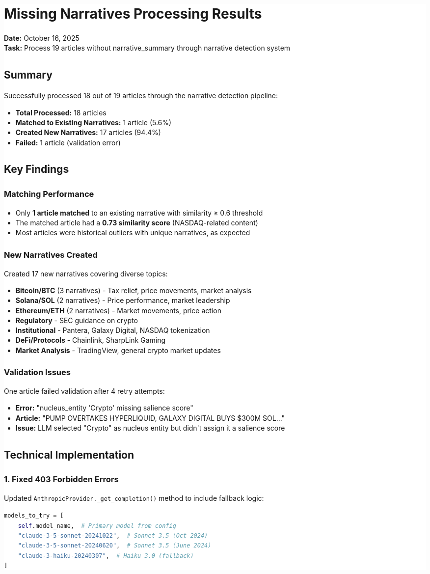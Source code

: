 # Missing Narratives Processing Results

**Date:** October 16, 2025  
**Task:** Process 19 articles without narrative_summary through narrative detection system

## Summary

Successfully processed 18 out of 19 articles through the narrative detection pipeline:
- **Total Processed:** 18 articles
- **Matched to Existing Narratives:** 1 article (5.6%)
- **Created New Narratives:** 17 articles (94.4%)
- **Failed:** 1 article (validation error)

## Key Findings

### Matching Performance
- Only **1 article matched** to an existing narrative with similarity ≥ 0.6 threshold
- The matched article had a **0.73 similarity score** (NASDAQ-related content)
- Most articles were historical outliers with unique narratives, as expected

### New Narratives Created
Created 17 new narratives covering diverse topics:
- **Bitcoin/BTC** (3 narratives) - Tax relief, price movements, market analysis
- **Solana/SOL** (2 narratives) - Price performance, market leadership
- **Ethereum/ETH** (2 narratives) - Market movements, price action
- **Regulatory** - SEC guidance on crypto
- **Institutional** - Pantera, Galaxy Digital, NASDAQ tokenization
- **DeFi/Protocols** - Chainlink, SharpLink Gaming
- **Market Analysis** - TradingView, general crypto market updates

### Validation Issues
One article failed validation after 4 retry attempts:
- **Error:** "nucleus_entity 'Crypto' missing salience score"
- **Article:** "PUMP OVERTAKES HYPERLIQUID, GALAXY DIGITAL BUYS $300M SOL..."
- **Issue:** LLM selected "Crypto" as nucleus entity but didn't assign it a salience score

## Technical Implementation

### 1. Fixed 403 Forbidden Errors
Updated `AnthropicProvider._get_completion()` method to include fallback logic:
```python
models_to_try = [
    self.model_name,  # Primary model from config
    "claude-3-5-sonnet-20241022",  # Sonnet 3.5 (Oct 2024)
    "claude-3-5-sonnet-20240620",  # Sonnet 3.5 (June 2024)
    "claude-3-haiku-20240307",  # Haiku 3.0 (fallback)
]
```
